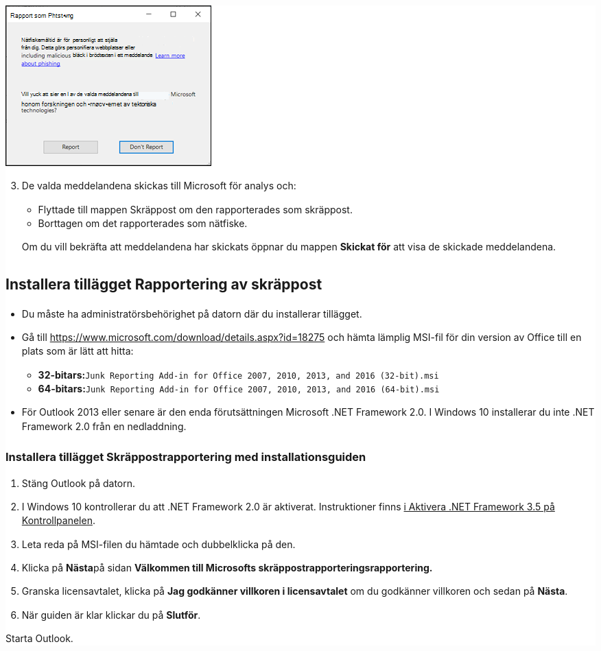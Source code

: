    ![Dialogrutan Rapportera som nätfiske](../../media/junk-email-reporting-report-as-phishing-dialog.png)

3. De valda meddelandena skickas till Microsoft för analys och:

   - Flyttade till mappen Skräppost om den rapporterades som skräppost.
   - Borttagen om det rapporterades som nätfiske.

   Om du vill bekräfta att meddelandena har skickats öppnar du mappen **Skickat för** att visa de skickade meddelandena.

## <a name="install-the-junk-email-reporting-add-in"></a>Installera tillägget Rapportering av skräppost

- Du måste ha administratörsbehörighet på datorn där du installerar tillägget.

- Gå till <https://www.microsoft.com/download/details.aspx?id=18275> och hämta lämplig MSI-fil för din version av Office till en plats som är lätt att hitta:

  - **32-bitars:**`Junk Reporting Add-in for Office 2007, 2010, 2013, and 2016 (32-bit).msi`
  - **64-bitars:**`Junk Reporting Add-in for Office 2007, 2010, 2013, and 2016 (64-bit).msi`

- För Outlook 2013 eller senare är den enda förutsättningen Microsoft .NET Framework 2.0. I Windows 10 installerar du inte .NET Framework 2.0 från en nedladdning.

### <a name="install-the-junk-email-reporting-add-in-using-the-setup-wizard"></a>Installera tillägget Skräppostrapportering med installationsguiden

1. Stäng Outlook på datorn.

2. I Windows 10 kontrollerar du att .NET Framework 2.0 är aktiverat. Instruktioner finns [i Aktivera .NET Framework 3.5 på Kontrollpanelen](https://docs.microsoft.com/dotnet/framework/install/dotnet-35-windows-10#enable-the-net-framework-35-in-control-panel).

3. Leta reda på MSI-filen du hämtade och dubbelklicka på den.

4. Klicka på **Nästa**på sidan **Välkommen till Microsofts skräppostrapporteringsrapportering.**

5. Granska licensavtalet, klicka på **Jag godkänner villkoren i licensavtalet** om du godkänner villkoren och sedan på **Nästa**.

6. När guiden är klar klickar du på **Slutför**.

Starta Outlook.
